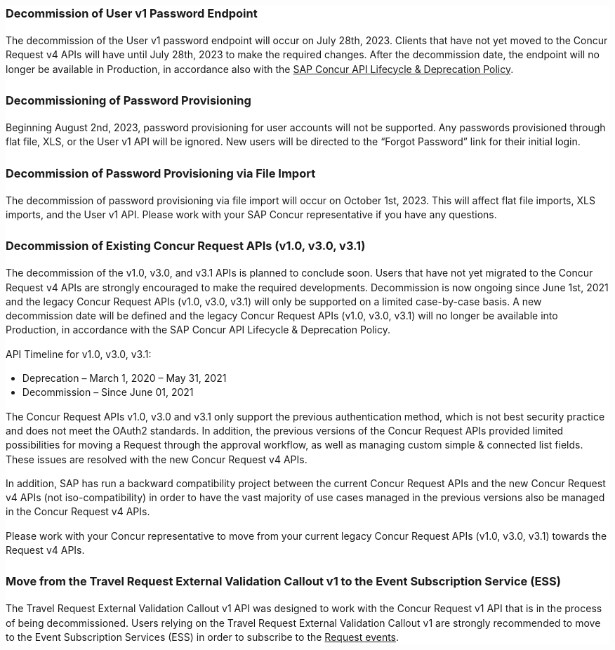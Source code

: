 ### Decommission of User v1 Password Endpoint

The decommission of the User v1 password endpoint will occur on July 28th, 2023. Clients that have not yet moved to the Concur Request v4 APIs will have until July 28th, 2023 to make the required changes. After the decommission date, the endpoint will no longer be available in Production, in accordance also with the [SAP Concur API Lifecycle & Deprecation Policy](/tools-support/deprecation-policy.html).

### Decommissioning of Password Provisioning

Beginning August 2nd, 2023, password provisioning for user accounts will not be supported. Any passwords provisioned through flat file, XLS, or the User v1 API will be ignored. New users will be directed to the “Forgot Password” link for their initial login.

### Decommission of Password Provisioning via File Import

The decommission of password provisioning via file import will occur on October 1st, 2023. This will affect flat file imports, XLS imports, and the User v1 API. Please work with your SAP Concur representative if you have any questions.

### Decommission of Existing Concur Request APIs (v1.0, v3.0, v3.1)

The decommission of the v1.0, v3.0, and v3.1 APIs is planned to conclude soon. Users that have not yet migrated to the Concur Request v4 APIs are strongly encouraged to make the required developments. Decommission is now ongoing since June 1st, 2021 and the legacy Concur Request APIs (v1.0, v3.0, v3.1) will only be supported on a limited case-by-case basis. A new decommission date will be defined and the legacy Concur Request APIs (v1.0, v3.0, v3.1) will no longer be available into Production, in accordance with the SAP Concur API Lifecycle & Deprecation Policy.

API Timeline for v1.0, v3.0, v3.1:

* Deprecation – March 1, 2020 – May 31, 2021
* Decommission – Since June 01, 2021

The Concur Request APIs v1.0, v3.0 and v3.1 only support the previous authentication method, which is not best security practice and does not meet the OAuth2 standards. In addition, the previous versions of the Concur Request APIs provided limited possibilities for moving a Request through the approval workflow, as well as managing custom simple & connected list fields. These issues are resolved with the new Concur Request v4 APIs.

In addition, SAP has run a backward compatibility project between the current Concur Request APIs and the new Concur Request v4 APIs (not iso-compatibility) in order to have the vast majority of use cases managed in the previous versions also be managed in the Concur Request v4 APIs.

Please work with your Concur representative to move from your current legacy Concur Request APIs (v1.0, v3.0, v3.1) towards the Request v4 APIs.

### Move from the Travel Request External Validation Callout v1 to the Event Subscription Service (ESS)

The Travel Request External Validation Callout v1 API was designed to work with the Concur Request v1 API that is in the process of being decommissioned. Users relying on the Travel Request External Validation Callout v1 are strongly recommended to move to the Event Subscription Services (ESS) in order to subscribe to the [Request events](https://developer.concur.com/api-reference/ess/v4.event-subscription.html).
